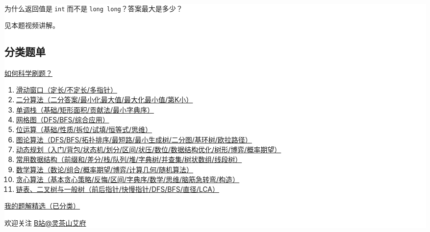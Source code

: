 为什么返回值是 `int` 而不是 `long long`？答案最大是多少？

见本题视频讲解。

## 分类题单

[如何科学刷题？](https://leetcode.cn/circle/discuss/RvFUtj/)

1. [滑动窗口（定长/不定长/多指针）](https://leetcode.cn/circle/discuss/0viNMK/)
2. [二分算法（二分答案/最小化最大值/最大化最小值/第K小）](https://leetcode.cn/circle/discuss/SqopEo/)
3. [单调栈（基础/矩形面积/贡献法/最小字典序）](https://leetcode.cn/circle/discuss/9oZFK9/)
4. [网格图（DFS/BFS/综合应用）](https://leetcode.cn/circle/discuss/YiXPXW/)
5. [位运算（基础/性质/拆位/试填/恒等式/思维）](https://leetcode.cn/circle/discuss/dHn9Vk/)
6. [图论算法（DFS/BFS/拓扑排序/最短路/最小生成树/二分图/基环树/欧拉路径）](https://leetcode.cn/circle/discuss/01LUak/)
7. [动态规划（入门/背包/状态机/划分/区间/状压/数位/数据结构优化/树形/博弈/概率期望）](https://leetcode.cn/circle/discuss/tXLS3i/)
8. [常用数据结构（前缀和/差分/栈/队列/堆/字典树/并查集/树状数组/线段树）](https://leetcode.cn/circle/discuss/mOr1u6/)
9. [数学算法（数论/组合/概率期望/博弈/计算几何/随机算法）](https://leetcode.cn/circle/discuss/IYT3ss/)
10. [贪心算法（基本贪心策略/反悔/区间/字典序/数学/思维/脑筋急转弯/构造）](https://leetcode.cn/circle/discuss/g6KTKL/)
11. [链表、二叉树与一般树（前后指针/快慢指针/DFS/BFS/直径/LCA）](https://leetcode.cn/circle/discuss/K0n2gO/)

[我的题解精选（已分类）](https://github.com/EndlessCheng/codeforces-go/blob/master/leetcode/SOLUTIONS.md)

欢迎关注 [B站@灵茶山艾府](https://space.bilibili.com/206214)
